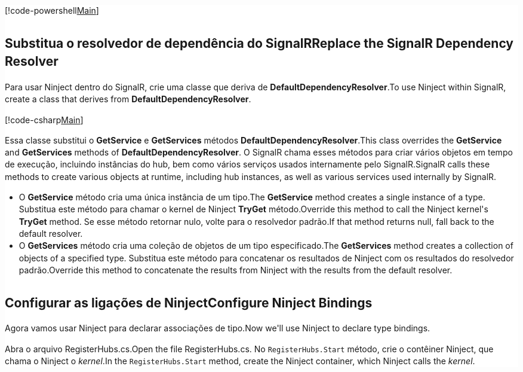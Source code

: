 [!code-powershell[Main](dependency-injection/samples/sample13.ps1)]

## <a name="replace-the-signalr-dependency-resolver"></a><span data-ttu-id="d3f88-181">Substitua o resolvedor de dependência do SignalR</span><span class="sxs-lookup"><span data-stu-id="d3f88-181">Replace the SignalR Dependency Resolver</span></span>

<span data-ttu-id="d3f88-182">Para usar Ninject dentro do SignalR, crie uma classe que deriva de **DefaultDependencyResolver**.</span><span class="sxs-lookup"><span data-stu-id="d3f88-182">To use Ninject within SignalR, create a class that derives from **DefaultDependencyResolver**.</span></span>

[!code-csharp[Main](dependency-injection/samples/sample14.cs)]

<span data-ttu-id="d3f88-183">Essa classe substitui o **GetService** e **GetServices** métodos **DefaultDependencyResolver**.</span><span class="sxs-lookup"><span data-stu-id="d3f88-183">This class overrides the **GetService** and **GetServices** methods of **DefaultDependencyResolver**.</span></span> <span data-ttu-id="d3f88-184">O SignalR chama esses métodos para criar vários objetos em tempo de execução, incluindo instâncias do hub, bem como vários serviços usados internamente pelo SignalR.</span><span class="sxs-lookup"><span data-stu-id="d3f88-184">SignalR calls these methods to create various objects at runtime, including hub instances, as well as various services used internally by SignalR.</span></span>

- <span data-ttu-id="d3f88-185">O **GetService** método cria uma única instância de um tipo.</span><span class="sxs-lookup"><span data-stu-id="d3f88-185">The **GetService** method creates a single instance of a type.</span></span> <span data-ttu-id="d3f88-186">Substitua este método para chamar o kernel de Ninject **TryGet** método.</span><span class="sxs-lookup"><span data-stu-id="d3f88-186">Override this method to call the Ninject kernel's **TryGet** method.</span></span> <span data-ttu-id="d3f88-187">Se esse método retornar nulo, volte para o resolvedor padrão.</span><span class="sxs-lookup"><span data-stu-id="d3f88-187">If that method returns null, fall back to the default resolver.</span></span>
- <span data-ttu-id="d3f88-188">O **GetServices** método cria uma coleção de objetos de um tipo especificado.</span><span class="sxs-lookup"><span data-stu-id="d3f88-188">The **GetServices** method creates a collection of objects of a specified type.</span></span> <span data-ttu-id="d3f88-189">Substitua este método para concatenar os resultados de Ninject com os resultados do resolvedor padrão.</span><span class="sxs-lookup"><span data-stu-id="d3f88-189">Override this method to concatenate the results from Ninject with the results from the default resolver.</span></span>

## <a name="configure-ninject-bindings"></a><span data-ttu-id="d3f88-190">Configurar as ligações de Ninject</span><span class="sxs-lookup"><span data-stu-id="d3f88-190">Configure Ninject Bindings</span></span>

<span data-ttu-id="d3f88-191">Agora vamos usar Ninject para declarar associações de tipo.</span><span class="sxs-lookup"><span data-stu-id="d3f88-191">Now we'll use Ninject to declare type bindings.</span></span>

<span data-ttu-id="d3f88-192">Abra o arquivo RegisterHubs.cs.</span><span class="sxs-lookup"><span data-stu-id="d3f88-192">Open the file RegisterHubs.cs.</span></span> <span data-ttu-id="d3f88-193">No `RegisterHubs.Start` método, crie o contêiner Ninject, que chama o Ninject o *kernel*.</span><span class="sxs-lookup"><span data-stu-id="d3f88-193">In the `RegisterHubs.Start` method, create the Ninject container, which Ninject calls the *kernel*.</span></span>
